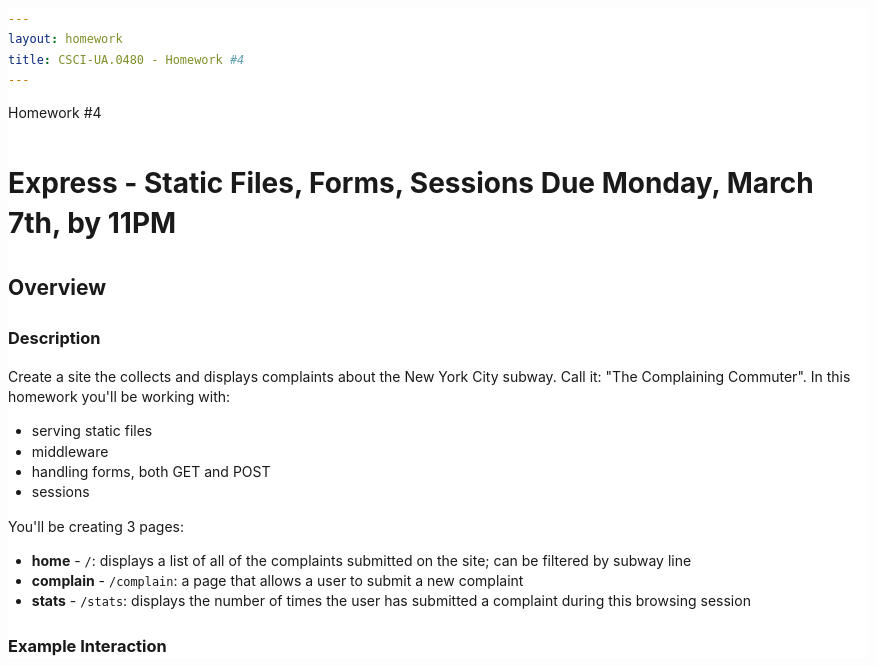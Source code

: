 ```yaml
---
layout: homework
title: CSCI-UA.0480 - Homework #4
---
```


<div class="panel panel-default">
	<div class="panel-heading">Homework #4</div>
	<div class="panel-body" markdown="block">

# Express - Static Files, Forms, Sessions __Due Monday, March 7th, by 11PM__

## Overview

### Description

Create a site the collects and displays complaints about the New York City subway. Call it: "The Complaining Commuter". In this homework you'll be working with:

* serving static files
* middleware
* handling forms, both GET and POST
* sessions

You'll be creating 3 pages:

* __home__ - <code>/</code>: displays a list of all of the complaints submitted on the site; can be filtered by subway line
* __complain__ - <code>/complain</code>: a page that allows a user to submit a new complaint
* __stats__ - <code>/stats</code>: displays the number of times the user has submitted a complaint during this browsing session

### Example Interaction

<div markdown="block" class="img">